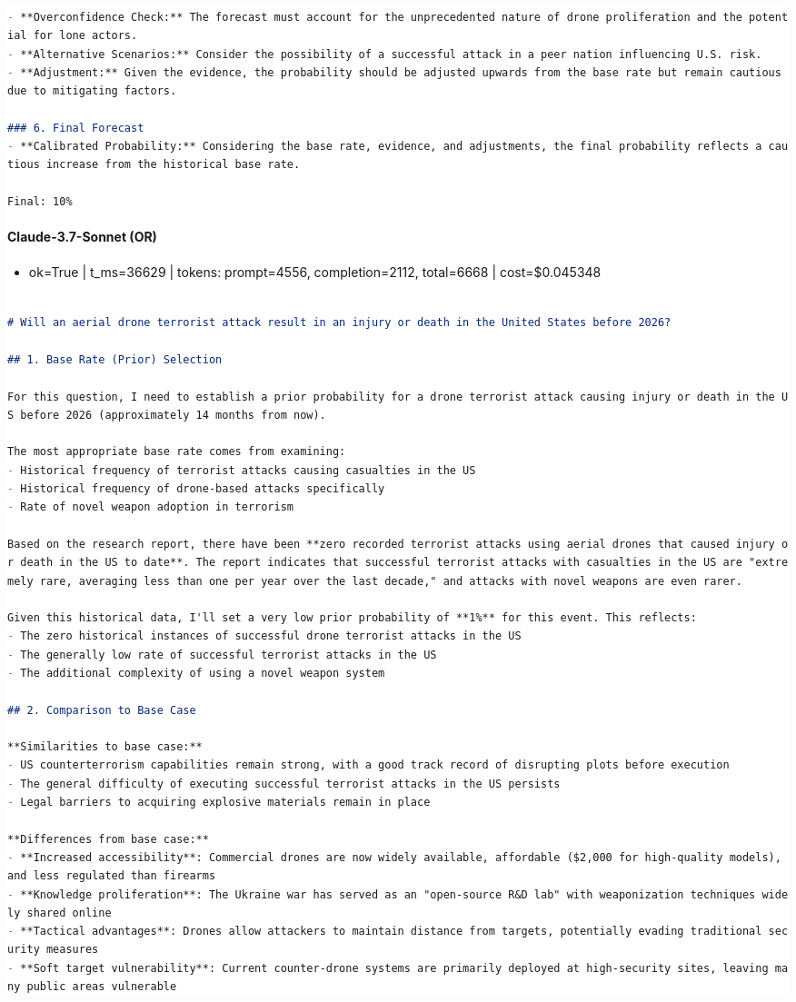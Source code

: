 ```md
- **Overconfidence Check:** The forecast must account for the unprecedented nature of drone proliferation and the potential for lone actors.
- **Alternative Scenarios:** Consider the possibility of a successful attack in a peer nation influencing U.S. risk.
- **Adjustment:** Given the evidence, the probability should be adjusted upwards from the base rate but remain cautious due to mitigating factors.

### 6. Final Forecast
- **Calibrated Probability:** Considering the base rate, evidence, and adjustments, the final probability reflects a cautious increase from the historical base rate.

Final: 10%

```

#### Claude-3.7-Sonnet (OR)

- ok=True | t_ms=36629 | tokens: prompt=4556, completion=2112, total=6668 | cost=$0.045348

```md

# Will an aerial drone terrorist attack result in an injury or death in the United States before 2026?

## 1. Base Rate (Prior) Selection

For this question, I need to establish a prior probability for a drone terrorist attack causing injury or death in the US before 2026 (approximately 14 months from now).

The most appropriate base rate comes from examining:
- Historical frequency of terrorist attacks causing casualties in the US
- Historical frequency of drone-based attacks specifically
- Rate of novel weapon adoption in terrorism

Based on the research report, there have been **zero recorded terrorist attacks using aerial drones that caused injury or death in the US to date**. The report indicates that successful terrorist attacks with casualties in the US are "extremely rare, averaging less than one per year over the last decade," and attacks with novel weapons are even rarer.

Given this historical data, I'll set a very low prior probability of **1%** for this event. This reflects:
- The zero historical instances of successful drone terrorist attacks in the US
- The generally low rate of successful terrorist attacks in the US
- The additional complexity of using a novel weapon system

## 2. Comparison to Base Case

**Similarities to base case:**
- US counterterrorism capabilities remain strong, with a good track record of disrupting plots before execution
- The general difficulty of executing successful terrorist attacks in the US persists
- Legal barriers to acquiring explosive materials remain in place

**Differences from base case:**
- **Increased accessibility**: Commercial drones are now widely available, affordable ($2,000 for high-quality models), and less regulated than firearms
- **Knowledge proliferation**: The Ukraine war has served as an "open-source R&D lab" with weaponization techniques widely shared online
- **Tactical advantages**: Drones allow attackers to maintain distance from targets, potentially evading traditional security measures
- **Soft target vulnerability**: Current counter-drone systems are primarily deployed at high-security sites, leaving many public areas vulnerable

```